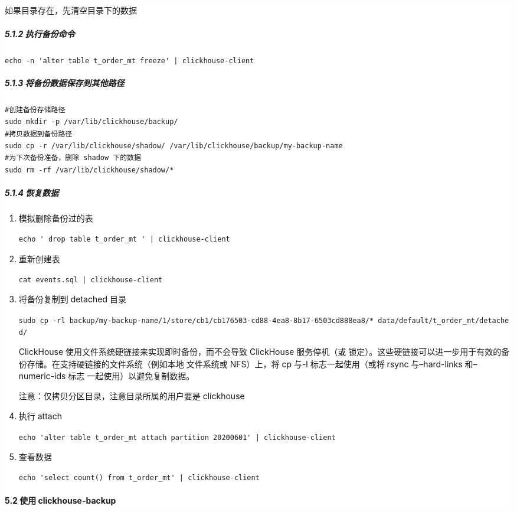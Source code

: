 如果目录存在，先清空目录下的数据

##### 5.1.2 执行备份命令

```
echo -n 'alter table t_order_mt freeze' | clickhouse-client
```

##### 5.1.3 将备份数据保存到其他路径

```
#创建备份存储路径 
sudo mkdir -p /var/lib/clickhouse/backup/
#拷贝数据到备份路径
sudo cp -r /var/lib/clickhouse/shadow/ /var/lib/clickhouse/backup/my-backup-name 
#为下次备份准备，删除 shadow 下的数据 
sudo rm -rf /var/lib/clickhouse/shadow/*
```

##### 5.1.4 恢复数据

1. 模拟删除备份过的表

    ```
    echo ' drop table t_order_mt ' | clickhouse-client
    ```

1. 重新创建表

    ```
    cat events.sql | clickhouse-client
    ```

1. 将备份复制到 detached 目录

    ```
    sudo cp -rl backup/my-backup-name/1/store/cb1/cb176503-cd88-4ea8-8b17-6503cd888ea8/* data/default/t_order_mt/detached/
    ```

    ClickHouse 使用文件系统硬链接来实现即时备份，而不会导致 ClickHouse 服务停机（或 锁定）。这些硬链接可以进一步用于有效的备份存储。在支持硬链接的文件系统（例如本地 文件系统或 NFS）上，将 cp 与-l 标志一起使用（或将 rsync 与–hard-links 和–numeric-ids 标志 一起使用）以避免复制数据。

    注意：仅拷贝分区目录，注意目录所属的用户要是 clickhouse

1. 执行 attach

    ```
    echo 'alter table t_order_mt attach partition 20200601' | clickhouse-client
    ```

1. 查看数据

    ```
    echo 'select count() from t_order_mt' | clickhouse-client
    ```

#### 5.2 使用 clickhouse-backup
